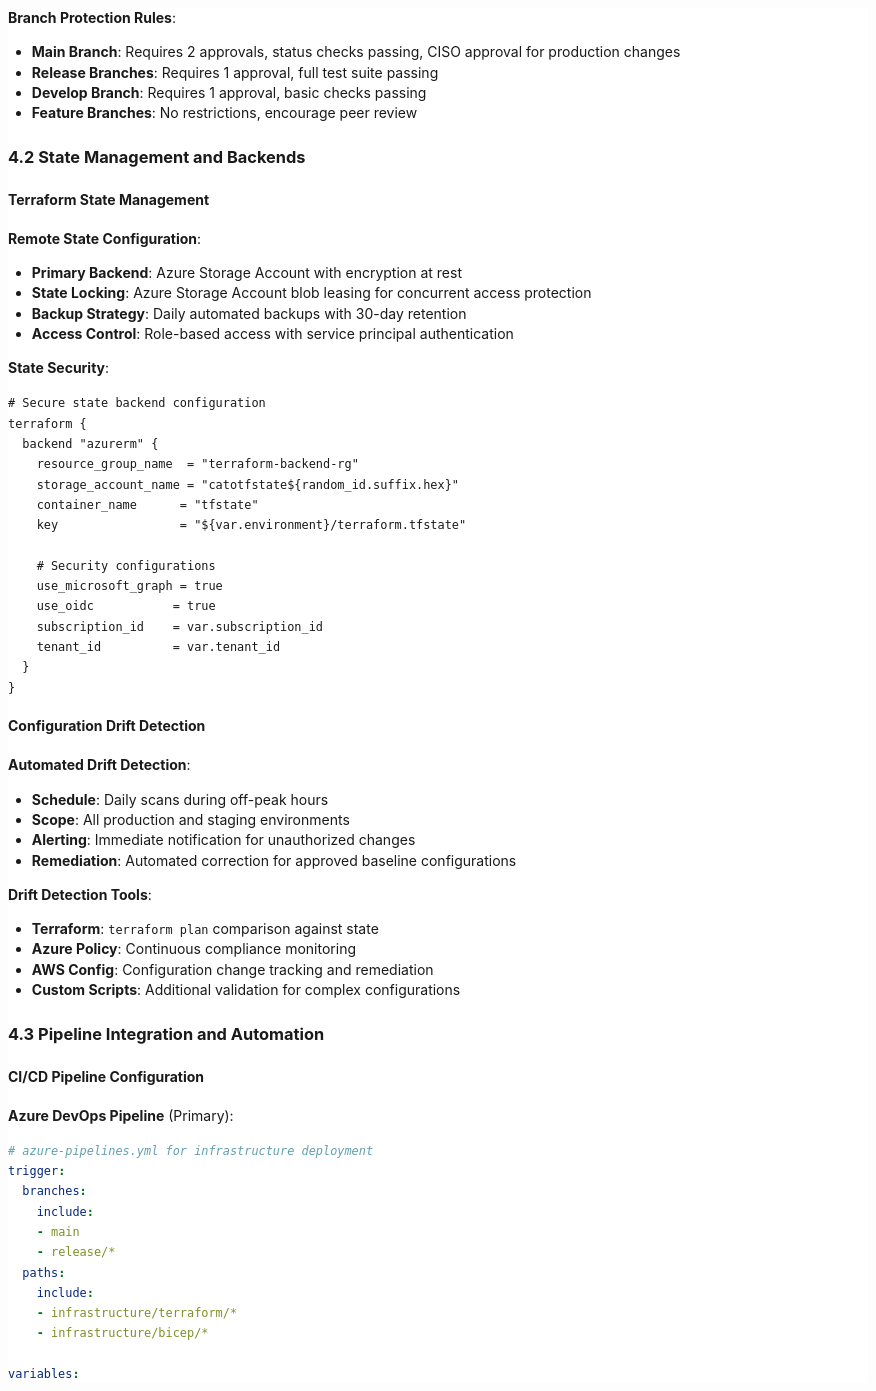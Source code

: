 **Branch Protection Rules**:
- **Main Branch**: Requires 2 approvals, status checks passing, CISO approval for production changes
- **Release Branches**: Requires 1 approval, full test suite passing
- **Develop Branch**: Requires 1 approval, basic checks passing
- **Feature Branches**: No restrictions, encourage peer review

### 4.2 State Management and Backends

#### Terraform State Management
**Remote State Configuration**:
- **Primary Backend**: Azure Storage Account with encryption at rest
- **State Locking**: Azure Storage Account blob leasing for concurrent access protection
- **Backup Strategy**: Daily automated backups with 30-day retention
- **Access Control**: Role-based access with service principal authentication

**State Security**:
```hcl
# Secure state backend configuration
terraform {
  backend "azurerm" {
    resource_group_name  = "terraform-backend-rg"
    storage_account_name = "catotfstate${random_id.suffix.hex}"
    container_name      = "tfstate"
    key                 = "${var.environment}/terraform.tfstate"
    
    # Security configurations
    use_microsoft_graph = true
    use_oidc           = true
    subscription_id    = var.subscription_id
    tenant_id          = var.tenant_id
  }
}
```

#### Configuration Drift Detection
**Automated Drift Detection**:
- **Schedule**: Daily scans during off-peak hours
- **Scope**: All production and staging environments
- **Alerting**: Immediate notification for unauthorized changes
- **Remediation**: Automated correction for approved baseline configurations

**Drift Detection Tools**:
- **Terraform**: `terraform plan` comparison against state
- **Azure Policy**: Continuous compliance monitoring
- **AWS Config**: Configuration change tracking and remediation
- **Custom Scripts**: Additional validation for complex configurations

### 4.3 Pipeline Integration and Automation

#### CI/CD Pipeline Configuration
**Azure DevOps Pipeline** (Primary):
```yaml
# azure-pipelines.yml for infrastructure deployment
trigger:
  branches:
    include:
    - main
    - release/*
  paths:
    include:
    - infrastructure/terraform/*
    - infrastructure/bicep/*

variables:
```